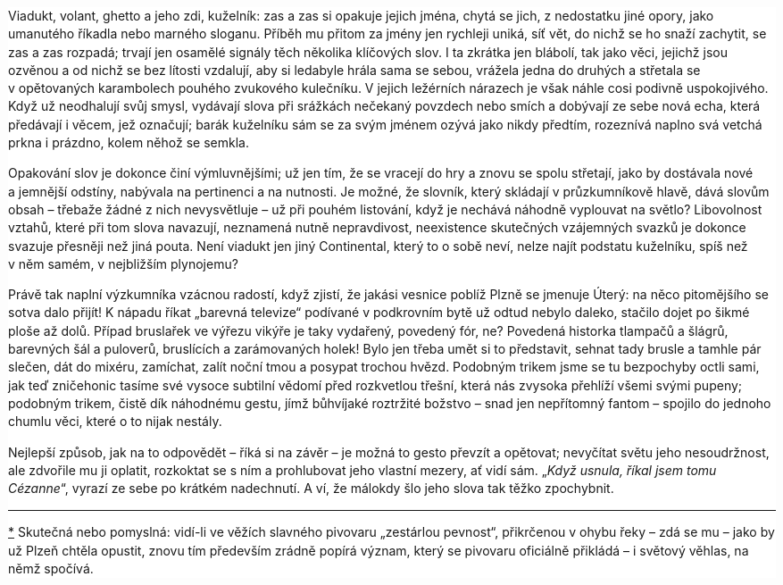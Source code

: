Viadukt, volant, ghetto a jeho zdi, kuželník: zas a zas si opakuje jejich jména, chytá se jich, z nedostatku jiné opory, jako umanutého říkadla nebo marného sloganu. Příběh mu přitom za jmény jen rychleji uniká, síť vět, do nichž se ho snaží zachytit, se zas a zas rozpadá; trvají jen osamělé signály těch několika klíčových slov. I ta zkrátka jen blábolí, tak jako věci, jejichž jsou ozvěnou a od nichž se bez lítosti vzdalují, aby si ledabyle hrála sama se sebou, vrážela jedna do druhých a střetala se v opětovaných karambolech pouhého zvukového kulečníku. V jejich ležérních nárazech je však náhle cosi podivně uspokojivého. Když už neodhalují svůj smysl, vydávají slova při srážkách nečekaný povzdech nebo smích a dobývají ze sebe nová echa, která předávají i věcem, jež označují; barák kuželníku sám se za svým jménem ozývá jako nikdy předtím, rozeznívá naplno svá vetchá prkna i prázdno, kolem něhož se semkla.

Opakování slov je dokonce činí výmluvnějšími; už jen tím, že se vracejí do hry a znovu se spolu střetají, jako by dostávala nové a jemnější odstíny, nabývala na pertinenci a na nutnosti. Je možné, že slovník, který skládají v průzkumníkově hlavě, dává slovům obsah – třebaže žádné z nich nevysvětluje – už při pouhém listování, když je nechává náhodně vyplouvat na světlo? Libovolnost vztahů, které při tom slova navazují, neznamená nutně nepravdivost, neexistence skutečných vzájemných svazků je dokonce svazuje přesněji než jiná pouta. Není viadukt jen jiný Continental, který to o sobě neví, nelze najít podstatu kuželníku, spíš než v něm samém, v nejbližším plynojemu?

Právě tak naplní výzkumníka vzácnou radostí, když zjistí, že jakási vesnice poblíž Plzně se jmenuje Úterý: na něco pitomějšího se sotva dalo přijít! K nápadu říkat „barevná televize“ podívané v podkrovním bytě už odtud nebylo daleko, stačilo dojet po šikmé ploše až dolů. Případ bruslařek ve výřezu vikýře je taky vydařený, povedený fór, ne? Povedená historka tlampačů a šlágrů, barevných šál a puloverů, bruslících a zarámovaných holek! Bylo jen třeba umět si to představit, sehnat tady brusle a tamhle pár slečen, dát do mixéru, zamíchat, zalít noční tmou a posypat trochou hvězd. Podobným trikem jsme se tu bezpochyby octli sami, jak teď zničehonic tasíme své vysoce subtilní vědomí před rozkvetlou třešní, která nás zvysoka přehlíží všemi svými pupeny; podobným trikem, čistě dík náhodnému gestu, jímž bůhvíjaké roztržité božstvo – snad jen nepřítomný fantom – spojilo do jednoho chumlu věci, které o to nijak nestály.

Nejlepší způsob, jak na to odpovědět – říká si na závěr – je možná to gesto převzít a opětovat; nevyčítat světu jeho nesoudržnost, ale zdvořile mu ji oplatit, rozkoktat se s ním a prohlubovat jeho vlastní mezery, ať vidí sám. „_Když usnula, říkal jsem tomu Cézanne_“, vyrazí ze sebe po krátkém nadechnutí. A ví, že málokdy šlo jeho slova tak těžko zpochybnit.

* * *

[\*](./resources/undefined) Skutečná nebo pomyslná: vidí-li ve věžích slavného pivovaru „zestárlou pev­nost“, přikrčenou v ohybu řeky – zdá se mu – jako by už Plzeň chtěla opustit, znovu tím především zrádně popírá význam, který se pivovaru oficiálně při­kládá – i světový věhlas, na němž spočívá.
